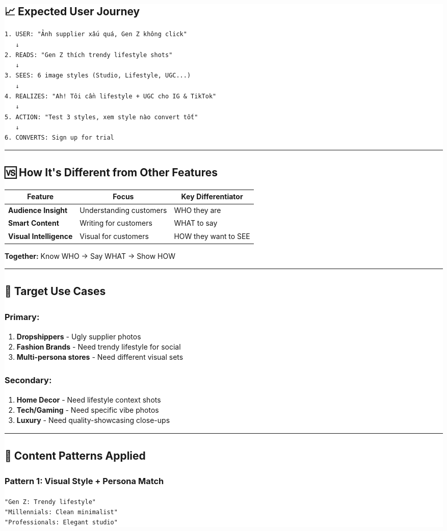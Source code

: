 
## 📈 Expected User Journey

```
1. USER: "Ảnh supplier xấu quá, Gen Z không click"
   ↓
2. READS: "Gen Z thích trendy lifestyle shots"
   ↓
3. SEES: 6 image styles (Studio, Lifestyle, UGC...)
   ↓
4. REALIZES: "Ah! Tôi cần lifestyle + UGC cho IG & TikTok"
   ↓
5. ACTION: "Test 3 styles, xem style nào convert tốt"
   ↓
6. CONVERTS: Sign up for trial
```

---

## 🆚 How It's Different from Other Features

| Feature | Focus | Key Differentiator |
|---------|-------|-------------------|
| **Audience Insight** | Understanding customers | WHO they are |
| **Smart Content** | Writing for customers | WHAT to say |
| **Visual Intelligence** | Visual for customers | HOW they want to SEE |

**Together:** Know WHO → Say WHAT → Show HOW

---

## 🎯 Target Use Cases

### Primary:
1. **Dropshippers** - Ugly supplier photos
2. **Fashion Brands** - Need trendy lifestyle for social
3. **Multi-persona stores** - Need different visual sets

### Secondary:
1. **Home Decor** - Need lifestyle context shots
2. **Tech/Gaming** - Need specific vibe photos
3. **Luxury** - Need quality-showcasing close-ups

---

## 📝 Content Patterns Applied

### Pattern 1: Visual Style + Persona Match
```
"Gen Z: Trendy lifestyle"
"Millennials: Clean minimalist"
"Professionals: Elegant studio"
```
